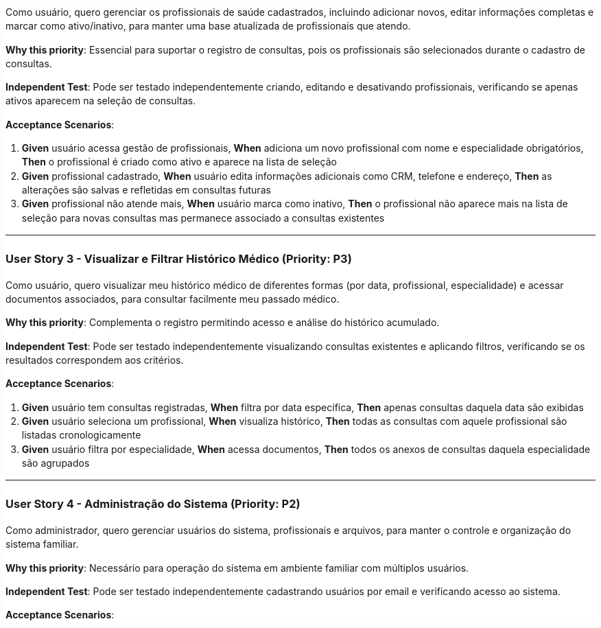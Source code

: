 Como usuário, quero gerenciar os profissionais de saúde cadastrados, incluindo adicionar novos, editar informações completas e marcar como ativo/inativo, para manter uma base atualizada de profissionais que atendo.

**Why this priority**: Essencial para suportar o registro de consultas, pois os profissionais são selecionados durante o cadastro de consultas.

**Independent Test**: Pode ser testado independentemente criando, editando e desativando profissionais, verificando se apenas ativos aparecem na seleção de consultas.

**Acceptance Scenarios**:

1. **Given** usuário acessa gestão de profissionais, **When** adiciona um novo profissional com nome e especialidade obrigatórios, **Then** o profissional é criado como ativo e aparece na lista de seleção
2. **Given** profissional cadastrado, **When** usuário edita informações adicionais como CRM, telefone e endereço, **Then** as alterações são salvas e refletidas em consultas futuras
3. **Given** profissional não atende mais, **When** usuário marca como inativo, **Then** o profissional não aparece mais na lista de seleção para novas consultas mas permanece associado a consultas existentes

---

### User Story 3 - Visualizar e Filtrar Histórico Médico (Priority: P3)

Como usuário, quero visualizar meu histórico médico de diferentes formas (por data, profissional, especialidade) e acessar documentos associados, para consultar facilmente meu passado médico.

**Why this priority**: Complementa o registro permitindo acesso e análise do histórico acumulado.

**Independent Test**: Pode ser testado independentemente visualizando consultas existentes e aplicando filtros, verificando se os resultados correspondem aos critérios.

**Acceptance Scenarios**:

1. **Given** usuário tem consultas registradas, **When** filtra por data específica, **Then** apenas consultas daquela data são exibidas
2. **Given** usuário seleciona um profissional, **When** visualiza histórico, **Then** todas as consultas com aquele profissional são listadas cronologicamente
3. **Given** usuário filtra por especialidade, **When** acessa documentos, **Then** todos os anexos de consultas daquela especialidade são agrupados

---

### User Story 4 - Administração do Sistema (Priority: P2)

Como administrador, quero gerenciar usuários do sistema, profissionais e arquivos, para manter o controle e organização do sistema familiar.

**Why this priority**: Necessário para operação do sistema em ambiente familiar com múltiplos usuários.

**Independent Test**: Pode ser testado independentemente cadastrando usuários por email e verificando acesso ao sistema.

**Acceptance Scenarios**:
